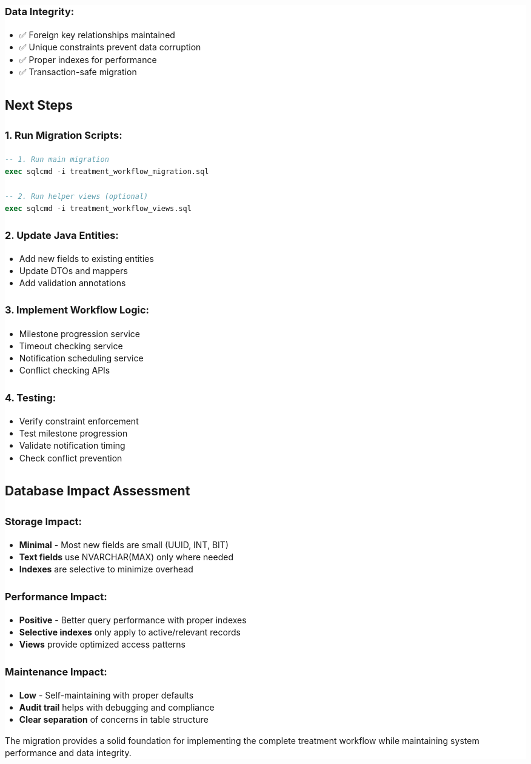 ### Data Integrity:
- ✅ Foreign key relationships maintained
- ✅ Unique constraints prevent data corruption
- ✅ Proper indexes for performance
- ✅ Transaction-safe migration

## Next Steps

### 1. Run Migration Scripts:
```sql
-- 1. Run main migration
exec sqlcmd -i treatment_workflow_migration.sql

-- 2. Run helper views (optional)
exec sqlcmd -i treatment_workflow_views.sql
```

### 2. Update Java Entities:
- Add new fields to existing entities
- Update DTOs and mappers
- Add validation annotations

### 3. Implement Workflow Logic:
- Milestone progression service
- Timeout checking service  
- Notification scheduling service
- Conflict checking APIs

### 4. Testing:
- Verify constraint enforcement
- Test milestone progression
- Validate notification timing
- Check conflict prevention

## Database Impact Assessment

### Storage Impact:
- **Minimal** - Most new fields are small (UUID, INT, BIT)
- **Text fields** use NVARCHAR(MAX) only where needed
- **Indexes** are selective to minimize overhead

### Performance Impact:
- **Positive** - Better query performance with proper indexes
- **Selective indexes** only apply to active/relevant records
- **Views** provide optimized access patterns

### Maintenance Impact:
- **Low** - Self-maintaining with proper defaults
- **Audit trail** helps with debugging and compliance
- **Clear separation** of concerns in table structure

The migration provides a solid foundation for implementing the complete treatment workflow while maintaining system performance and data integrity. 